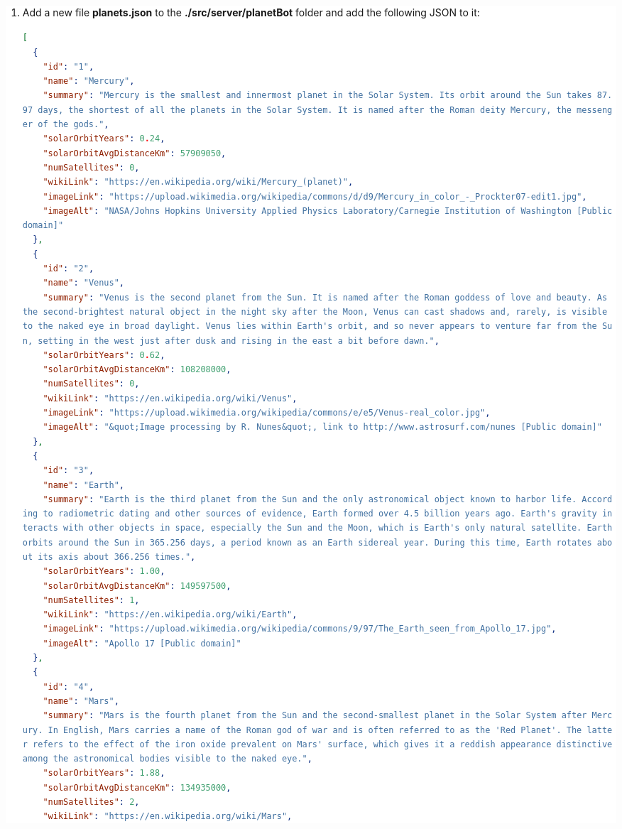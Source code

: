 1. Add a new file **planets.json** to the **./src/server/planetBot** folder and add the following JSON to it:

    ```json
    [
      {
        "id": "1",
        "name": "Mercury",
        "summary": "Mercury is the smallest and innermost planet in the Solar System. Its orbit around the Sun takes 87.97 days, the shortest of all the planets in the Solar System. It is named after the Roman deity Mercury, the messenger of the gods.",
        "solarOrbitYears": 0.24,
        "solarOrbitAvgDistanceKm": 57909050,
        "numSatellites": 0,
        "wikiLink": "https://en.wikipedia.org/wiki/Mercury_(planet)",
        "imageLink": "https://upload.wikimedia.org/wikipedia/commons/d/d9/Mercury_in_color_-_Prockter07-edit1.jpg",
        "imageAlt": "NASA/Johns Hopkins University Applied Physics Laboratory/Carnegie Institution of Washington [Public domain]"
      },
      {
        "id": "2",
        "name": "Venus",
        "summary": "Venus is the second planet from the Sun. It is named after the Roman goddess of love and beauty. As the second-brightest natural object in the night sky after the Moon, Venus can cast shadows and, rarely, is visible to the naked eye in broad daylight. Venus lies within Earth's orbit, and so never appears to venture far from the Sun, setting in the west just after dusk and rising in the east a bit before dawn.",
        "solarOrbitYears": 0.62,
        "solarOrbitAvgDistanceKm": 108208000,
        "numSatellites": 0,
        "wikiLink": "https://en.wikipedia.org/wiki/Venus",
        "imageLink": "https://upload.wikimedia.org/wikipedia/commons/e/e5/Venus-real_color.jpg",
        "imageAlt": "&quot;Image processing by R. Nunes&quot;, link to http://www.astrosurf.com/nunes [Public domain]"
      },
      {
        "id": "3",
        "name": "Earth",
        "summary": "Earth is the third planet from the Sun and the only astronomical object known to harbor life. According to radiometric dating and other sources of evidence, Earth formed over 4.5 billion years ago. Earth's gravity interacts with other objects in space, especially the Sun and the Moon, which is Earth's only natural satellite. Earth orbits around the Sun in 365.256 days, a period known as an Earth sidereal year. During this time, Earth rotates about its axis about 366.256 times.",
        "solarOrbitYears": 1.00,
        "solarOrbitAvgDistanceKm": 149597500,
        "numSatellites": 1,
        "wikiLink": "https://en.wikipedia.org/wiki/Earth",
        "imageLink": "https://upload.wikimedia.org/wikipedia/commons/9/97/The_Earth_seen_from_Apollo_17.jpg",
        "imageAlt": "Apollo 17 [Public domain]"
      },
      {
        "id": "4",
        "name": "Mars",
        "summary": "Mars is the fourth planet from the Sun and the second-smallest planet in the Solar System after Mercury. In English, Mars carries a name of the Roman god of war and is often referred to as the 'Red Planet'. The latter refers to the effect of the iron oxide prevalent on Mars' surface, which gives it a reddish appearance distinctive among the astronomical bodies visible to the naked eye.",
        "solarOrbitYears": 1.88,
        "solarOrbitAvgDistanceKm": 134935000,
        "numSatellites": 2,
        "wikiLink": "https://en.wikipedia.org/wiki/Mars",